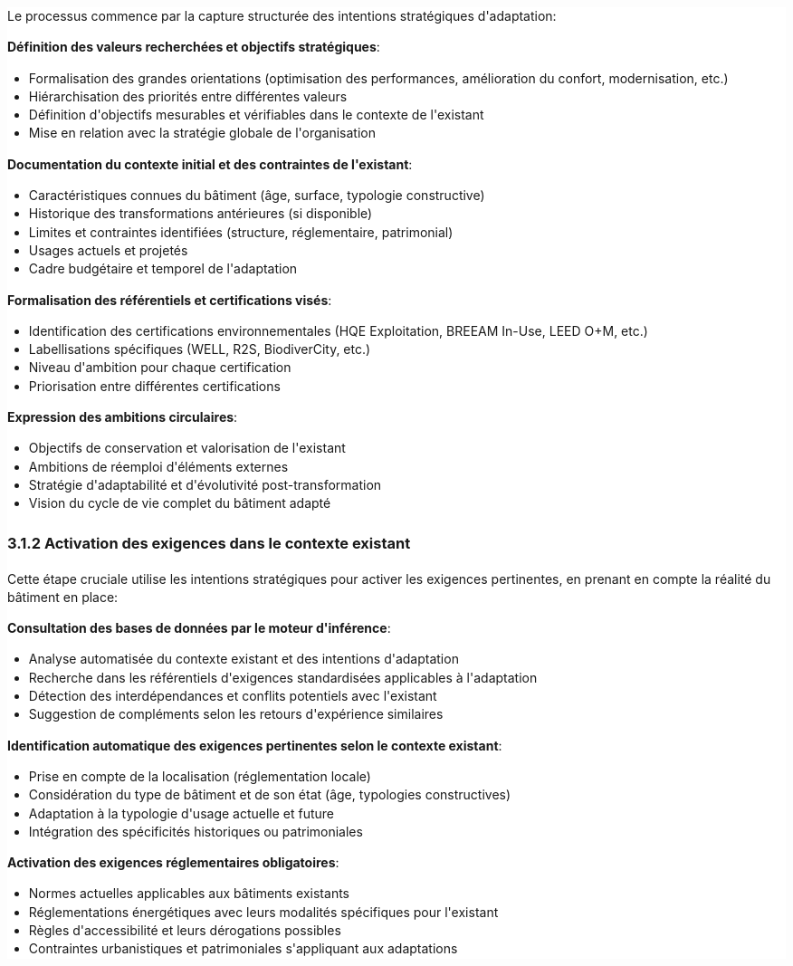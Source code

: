Le processus commence par la capture structurée des intentions stratégiques d'adaptation:

**Définition des valeurs recherchées et objectifs stratégiques**:

- Formalisation des grandes orientations (optimisation des performances, amélioration du confort, modernisation, etc.)
- Hiérarchisation des priorités entre différentes valeurs
- Définition d'objectifs mesurables et vérifiables dans le contexte de l'existant
- Mise en relation avec la stratégie globale de l'organisation

**Documentation du contexte initial et des contraintes de l'existant**:

- Caractéristiques connues du bâtiment (âge, surface, typologie constructive)
- Historique des transformations antérieures (si disponible)
- Limites et contraintes identifiées (structure, réglementaire, patrimonial)
- Usages actuels et projetés
- Cadre budgétaire et temporel de l'adaptation

**Formalisation des référentiels et certifications visés**:

- Identification des certifications environnementales (HQE Exploitation, BREEAM In-Use, LEED O+M, etc.)
- Labellisations spécifiques (WELL, R2S, BiodiverCity, etc.)
- Niveau d'ambition pour chaque certification
- Priorisation entre différentes certifications

**Expression des ambitions circulaires**:

- Objectifs de conservation et valorisation de l'existant
- Ambitions de réemploi d'éléments externes
- Stratégie d'adaptabilité et d'évolutivité post-transformation
- Vision du cycle de vie complet du bâtiment adapté

### 3.1.2 Activation des exigences dans le contexte existant

Cette étape cruciale utilise les intentions stratégiques pour activer les exigences pertinentes, en prenant en compte la réalité du bâtiment en place:

**Consultation des bases de données par le moteur d'inférence**:

- Analyse automatisée du contexte existant et des intentions d'adaptation
- Recherche dans les référentiels d'exigences standardisées applicables à l'adaptation
- Détection des interdépendances et conflits potentiels avec l'existant
- Suggestion de compléments selon les retours d'expérience similaires

**Identification automatique des exigences pertinentes selon le contexte existant**:

- Prise en compte de la localisation (réglementation locale)
- Considération du type de bâtiment et de son état (âge, typologies constructives)
- Adaptation à la typologie d'usage actuelle et future
- Intégration des spécificités historiques ou patrimoniales

**Activation des exigences réglementaires obligatoires**:

- Normes actuelles applicables aux bâtiments existants
- Réglementations énergétiques avec leurs modalités spécifiques pour l'existant
- Règles d'accessibilité et leurs dérogations possibles
- Contraintes urbanistiques et patrimoniales s'appliquant aux adaptations
